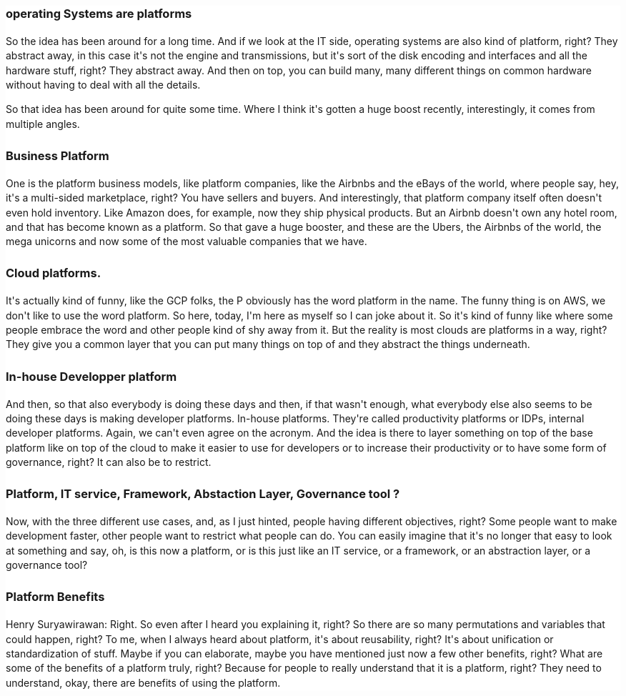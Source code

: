 ### operating Systems are platforms

So the idea has been around for a long time. And if we look at the IT side, operating systems are also kind of platform, right? They abstract away, in this case it's not the engine and transmissions, but it's sort of the disk encoding and interfaces and all the hardware stuff, right? They abstract away. And then on top, you can build many, many different things on common hardware without having to deal with all the details.

So that idea has been around for quite some time. Where I think it's gotten a huge boost recently, interestingly, it comes from multiple angles.

### Business Platform

One is the platform business models, like platform companies, like the Airbnbs and the eBays of the world, where people say, hey, it's a multi-sided marketplace, right? You have sellers and buyers. And interestingly, that platform company itself often doesn't even hold inventory. Like Amazon does, for example, now they ship physical products. But an Airbnb doesn't own any hotel room, and that has become known as a platform. So that gave a huge booster, and these are the Ubers, the Airbnbs of the world, the mega unicorns and now some of the most valuable companies that we have.

### Cloud platforms.

It's actually kind of funny, like the GCP folks, the P obviously has the word platform in the name. The funny thing is on AWS, we don't like to use the word platform. So here, today, I'm here as myself so I can joke about it. So it's kind of funny like where some people embrace the word and other people kind of shy away from it. But the reality is most clouds are platforms in a way, right? They give you a common layer that you can put many things on top of and they abstract the things underneath.


### In-house Developper platform

And then, so that also everybody is doing these days and then, if that wasn't enough, what everybody else also seems to be doing these days is making developer platforms. In-house platforms. They're called productivity platforms or IDPs, internal developer platforms. Again, we can't even agree on the acronym. And the idea is there to layer something on top of the base platform like on top of the cloud to make it easier to use for developers or to increase their productivity or to have some form of governance, right? It can also be to restrict.

### Platform, IT service, Framework, Abstaction Layer, Governance tool ?

Now, with the three different use cases, and, as I just hinted, people having different objectives, right? Some people want to make development faster, other people want to restrict what people can do. You can easily imagine that it's no longer that easy to look at something and say, oh, is this now a platform, or is this just like an IT service, or a framework, or an abstraction layer, or a governance tool?

### Platform Benefits

Henry Suryawirawan: Right. So even after I heard you explaining it, right? So there are so many permutations and variables that could happen, right? To me, when I always heard about platform, it's about reusability, right? It's about unification or standardization of stuff. Maybe if you can elaborate, maybe you have mentioned just now a few other benefits, right? What are some of the benefits of a platform truly, right? Because for people to really understand that it is a platform, right? They need to understand, okay, there are benefits of using the platform.
